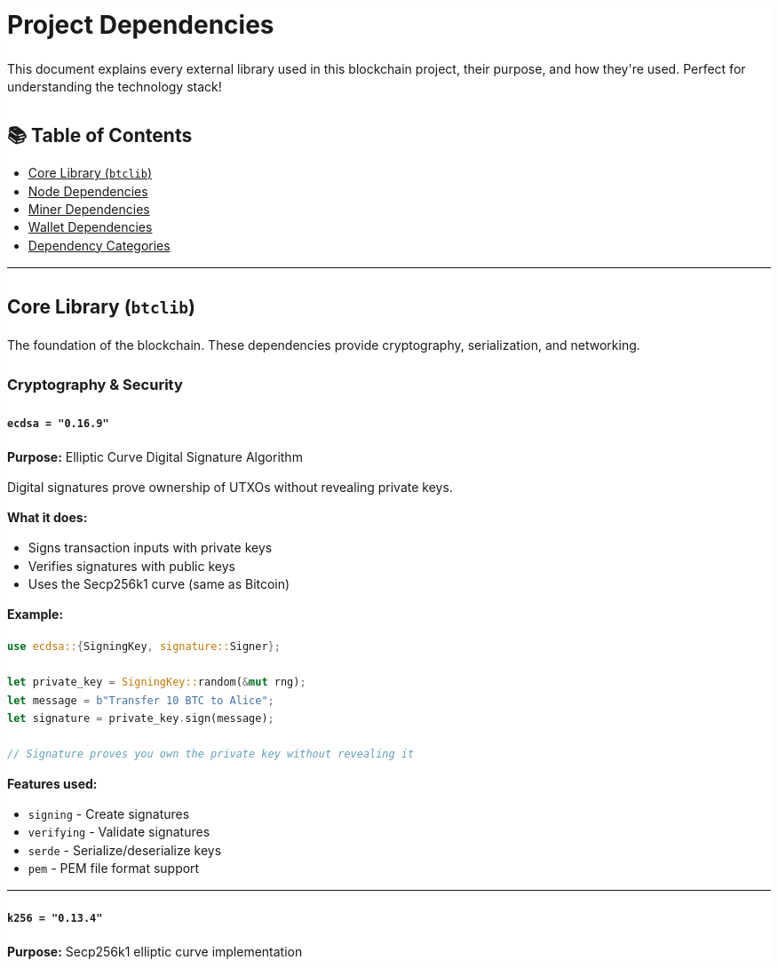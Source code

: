# Project Dependencies

This document explains every external library used in this blockchain project, their purpose, and how they're used. Perfect for understanding the technology stack!

## 📚 Table of Contents

- [Core Library (`btclib`)](#core-library-btclib)
- [Node Dependencies](#node-dependencies)
- [Miner Dependencies](#miner-dependencies)
- [Wallet Dependencies](#wallet-dependencies)
- [Dependency Categories](#dependency-categories)

---

## Core Library (`btclib`)

The foundation of the blockchain. These dependencies provide cryptography, serialization, and networking.

### Cryptography & Security

#### `ecdsa = "0.16.9"`
**Purpose:** Elliptic Curve Digital Signature Algorithm

Digital signatures prove ownership of UTXOs without revealing private keys.

**What it does:**
- Signs transaction inputs with private keys
- Verifies signatures with public keys
- Uses the Secp256k1 curve (same as Bitcoin)

**Example:**
```rust
use ecdsa::{SigningKey, signature::Signer};

let private_key = SigningKey::random(&mut rng);
let message = b"Transfer 10 BTC to Alice";
let signature = private_key.sign(message);

// Signature proves you own the private key without revealing it
```

**Features used:**
- `signing` - Create signatures
- `verifying` - Validate signatures
- `serde` - Serialize/deserialize keys
- `pem` - PEM file format support

---

#### `k256 = "0.13.4"`
**Purpose:** Secp256k1 elliptic curve implementation
